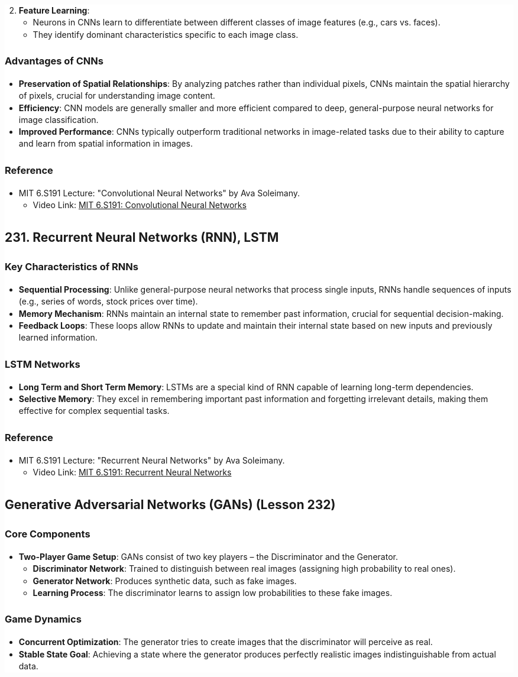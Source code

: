 2. **Feature Learning**:
   - Neurons in CNNs learn to differentiate between different classes of image features (e.g., cars vs. faces).
   - They identify dominant characteristics specific to each image class.

### Advantages of CNNs
- **Preservation of Spatial Relationships**: By analyzing patches rather than individual pixels, CNNs maintain the spatial hierarchy of pixels, crucial for understanding image content.
- **Efficiency**: CNN models are generally smaller and more efficient compared to deep, general-purpose neural networks for image classification.
- **Improved Performance**: CNNs typically outperform traditional networks in image-related tasks due to their ability to capture and learn from spatial information in images.

### Reference
- MIT 6.S191 Lecture: "Convolutional Neural Networks" by Ava Soleimany.
  - Video Link: [MIT 6.S191: Convolutional Neural Networks](https://www.youtube.com/watch?v=H-HVZJ7kGI0)

## 231. Recurrent Neural Networks (RNN), LSTM

### Key Characteristics of RNNs
- **Sequential Processing**: Unlike general-purpose neural networks that process single inputs, RNNs handle sequences of inputs (e.g., series of words, stock prices over time).
- **Memory Mechanism**: RNNs maintain an internal state to remember past information, crucial for sequential decision-making.
- **Feedback Loops**: These loops allow RNNs to update and maintain their internal state based on new inputs and previously learned information.

### LSTM Networks
- **Long Term and Short Term Memory**: LSTMs are a special kind of RNN capable of learning long-term dependencies.
- **Selective Memory**: They excel in remembering important past information and forgetting irrelevant details, making them effective for complex sequential tasks.

### Reference
- MIT 6.S191 Lecture: "Recurrent Neural Networks" by Ava Soleimany.
  - Video Link: [MIT 6.S191: Recurrent Neural Networks](https://youtu.be/_h66BW-xNgk)

## Generative Adversarial Networks (GANs) (Lesson 232)

### Core Components
- **Two-Player Game Setup**: GANs consist of two key players – the Discriminator and the Generator.
  - **Discriminator Network**: Trained to distinguish between real images (assigning high probability to real ones).
  - **Generator Network**: Produces synthetic data, such as fake images.
  - **Learning Process**: The discriminator learns to assign low probabilities to these fake images.

### Game Dynamics
- **Concurrent Optimization**: The generator tries to create images that the discriminator will perceive as real.
- **Stable State Goal**: Achieving a state where the generator produces perfectly realistic images indistinguishable from actual data.
